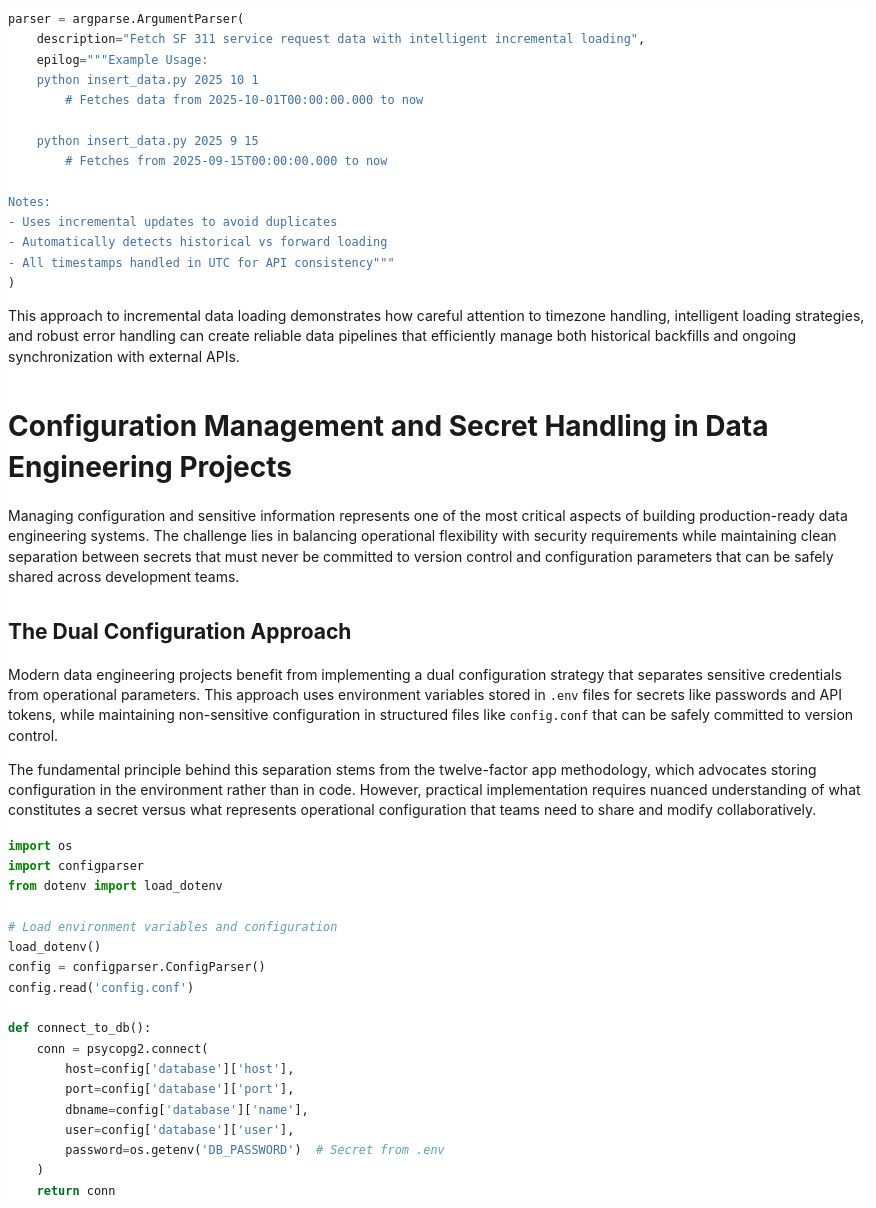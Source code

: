 ```python
parser = argparse.ArgumentParser(
    description="Fetch SF 311 service request data with intelligent incremental loading",
    epilog="""Example Usage:
    python insert_data.py 2025 10 1
        # Fetches data from 2025-10-01T00:00:00.000 to now
    
    python insert_data.py 2025 9 15  
        # Fetches from 2025-09-15T00:00:00.000 to now
        
Notes:
- Uses incremental updates to avoid duplicates
- Automatically detects historical vs forward loading
- All timestamps handled in UTC for API consistency"""
)
```

This approach to incremental data loading demonstrates how careful attention to timezone handling, intelligent loading strategies, and robust error handling can create reliable data pipelines that efficiently manage both historical backfills and ongoing synchronization with external APIs.

# Configuration Management and Secret Handling in Data Engineering Projects

Managing configuration and sensitive information represents one of the most critical aspects of building production-ready data engineering systems. The challenge lies in balancing operational flexibility with security requirements while maintaining clean separation between secrets that must never be committed to version control and configuration parameters that can be safely shared across development teams.

## The Dual Configuration Approach

Modern data engineering projects benefit from implementing a dual configuration strategy that separates sensitive credentials from operational parameters. This approach uses environment variables stored in `.env` files for secrets like passwords and API tokens, while maintaining non-sensitive configuration in structured files like `config.conf` that can be safely committed to version control.

The fundamental principle behind this separation stems from the twelve-factor app methodology, which advocates storing configuration in the environment rather than in code. However, practical implementation requires nuanced understanding of what constitutes a secret versus what represents operational configuration that teams need to share and modify collaboratively.

```python
import os
import configparser
from dotenv import load_dotenv

# Load environment variables and configuration
load_dotenv()
config = configparser.ConfigParser()
config.read('config.conf')

def connect_to_db():
    conn = psycopg2.connect(
        host=config['database']['host'],
        port=config['database']['port'],
        dbname=config['database']['name'],
        user=config['database']['user'],
        password=os.getenv('DB_PASSWORD')  # Secret from .env
    )
    return conn
```
